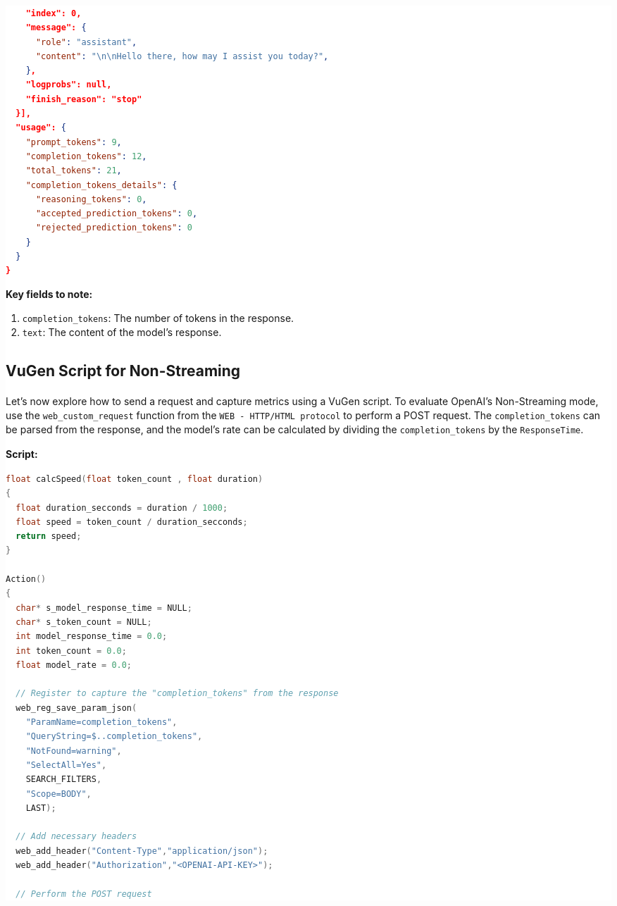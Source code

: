 ```json
    "index": 0,
    "message": {
      "role": "assistant",
      "content": "\n\nHello there, how may I assist you today?",
    },
    "logprobs": null,
    "finish_reason": "stop"
  }],
  "usage": {
    "prompt_tokens": 9,
    "completion_tokens": 12,
    "total_tokens": 21,
    "completion_tokens_details": {
      "reasoning_tokens": 0,
      "accepted_prediction_tokens": 0,
      "rejected_prediction_tokens": 0
    }
  }
}
```
**Key fields to note:**
1. `completion_tokens`: The number of tokens in the response.
2. `text`: The content of the model’s response.

## VuGen Script for Non-Streaming

Let’s now explore how to send a request and capture metrics using a VuGen script. To evaluate OpenAI’s Non-Streaming mode, use the `web_custom_request` function from the `WEB - HTTP/HTML protocol` to perform a POST request. The `completion_tokens` can be parsed from the response, and the model’s rate can be calculated by dividing the `completion_tokens` by the `ResponseTime`.

**Script:**
```c
float calcSpeed(float token_count , float duration)
{
  float duration_secconds = duration / 1000;
  float speed = token_count / duration_secconds;
  return speed;
}

Action()
{
  char* s_model_response_time = NULL;
  char* s_token_count = NULL;
  int model_response_time = 0.0;
  int token_count = 0.0; 
  float model_rate = 0.0;

  // Register to capture the "completion_tokens" from the response
  web_reg_save_param_json(
    "ParamName=completion_tokens",
    "QueryString=$..completion_tokens",
    "NotFound=warning",
    "SelectAll=Yes",
    SEARCH_FILTERS,
    "Scope=BODY",
    LAST);
  
  // Add necessary headers
  web_add_header("Content-Type","application/json");
  web_add_header("Authorization","<OPENAI-API-KEY>");
  
  // Perform the POST request
```